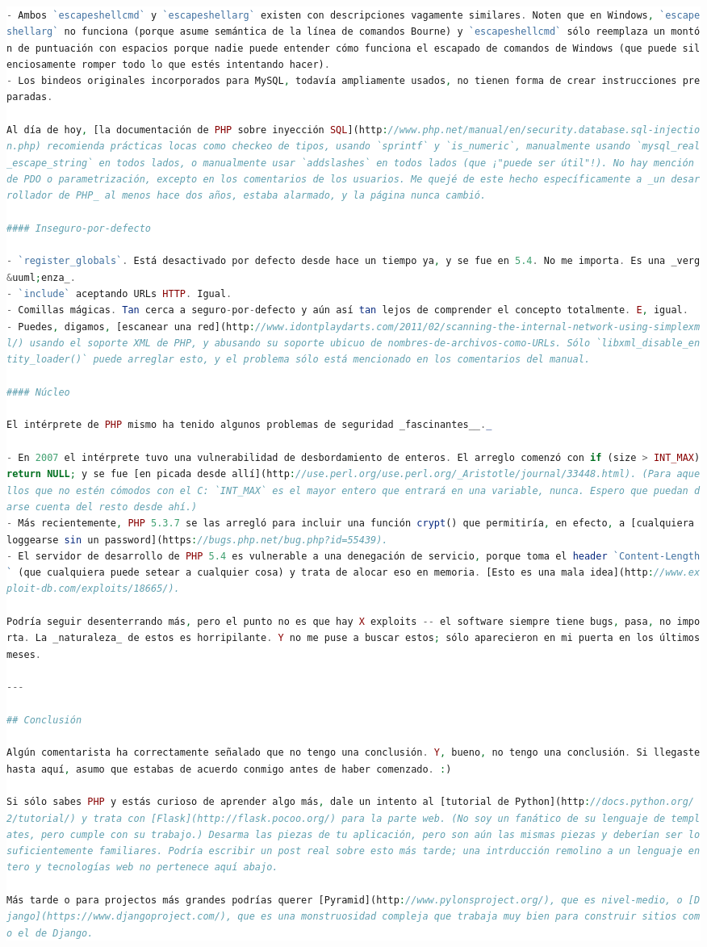    ```php
- Ambos `escapeshellcmd` y `escapeshellarg` existen con descripciones vagamente similares. Noten que en Windows, `escapeshellarg` no funciona (porque asume semántica de la línea de comandos Bourne) y `escapeshellcmd` sólo reemplaza un montón de puntuación con espacios porque nadie puede entender cómo funciona el escapado de comandos de Windows (que puede silenciosamente romper todo lo que estés intentando hacer).
- Los bindeos originales incorporados para MySQL, todavía ampliamente usados, no tienen forma de crear instrucciones preparadas.

Al día de hoy, [la documentación de PHP sobre inyección SQL](http://www.php.net/manual/en/security.database.sql-injection.php) recomienda prácticas locas como checkeo de tipos, usando `sprintf` y `is_numeric`, manualmente usando `mysql_real_escape_string` en todos lados, o manualmente usar `addslashes` en todos lados (que ¡"puede ser útil"!). No hay mención de PDO o parametrización, excepto en los comentarios de los usuarios. Me quejé de este hecho específicamente a _un desarrollador de PHP_ al menos hace dos años, estaba alarmado, y la página nunca cambió.

#### Inseguro-por-defecto

- `register_globals`. Está desactivado por defecto desde hace un tiempo ya, y se fue en 5.4. No me importa. Es una _verg&uuml;enza_.
- `include` aceptando URLs HTTP. Igual.
- Comillas mágicas. Tan cerca a seguro-por-defecto y aún así tan lejos de comprender el concepto totalmente. E, igual.
- Puedes, digamos, [escanear una red](http://www.idontplaydarts.com/2011/02/scanning-the-internal-network-using-simplexml/) usando el soporte XML de PHP, y abusando su soporte ubicuo de nombres-de-archivos-como-URLs. Sólo `libxml_disable_entity_loader()` puede arreglar esto, y el problema sólo está mencionado en los comentarios del manual.

#### Núcleo

El intérprete de PHP mismo ha tenido algunos problemas de seguridad _fascinantes__._

- En 2007 el intérprete tuvo una vulnerabilidad de desbordamiento de enteros. El arreglo comenzó con if (size > INT_MAX) return NULL; y se fue [en picada desde allí](http://use.perl.org/use.perl.org/_Aristotle/journal/33448.html). (Para aquellos que no estén cómodos con el C: `INT_MAX` es el mayor entero que entrará en una variable, nunca. Espero que puedan darse cuenta del resto desde ahí.)
- Más recientemente, PHP 5.3.7 se las arregló para incluir una función crypt() que permitiría, en efecto, a [cualquiera loggearse sin un password](https://bugs.php.net/bug.php?id=55439).
- El servidor de desarrollo de PHP 5.4 es vulnerable a una denegación de servicio, porque toma el header `Content-Length` (que cualquiera puede setear a cualquier cosa) y trata de alocar eso en memoria. [Esto es una mala idea](http://www.exploit-db.com/exploits/18665/).

Podría seguir desenterrando más, pero el punto no es que hay X exploits -- el software siempre tiene bugs, pasa, no importa. La _naturaleza_ de estos es horripilante. Y no me puse a buscar estos; sólo aparecieron en mi puerta en los últimos meses.

---

## Conclusión

Algún comentarista ha correctamente señalado que no tengo una conclusión. Y, bueno, no tengo una conclusión. Si llegaste hasta aquí, asumo que estabas de acuerdo conmigo antes de haber comenzado. :)

Si sólo sabes PHP y estás curioso de aprender algo más, dale un intento al [tutorial de Python](http://docs.python.org/2/tutorial/) y trata con [Flask](http://flask.pocoo.org/) para la parte web. (No soy un fanático de su lenguaje de templates, pero cumple con su trabajo.) Desarma las piezas de tu aplicación, pero son aún las mismas piezas y deberían ser lo suficientemente familiares. Podría escribir un post real sobre esto más tarde; una intrducción remolino a un lenguaje entero y tecnologías web no pertenece aquí abajo.

Más tarde o para projectos más grandes podrías querer [Pyramid](http://www.pylonsproject.org/), que es nivel-medio, o [Django](https://www.djangoproject.com/), que es una monstruosidad compleja que trabaja muy bien para construir sitios como el de Django.

   ```